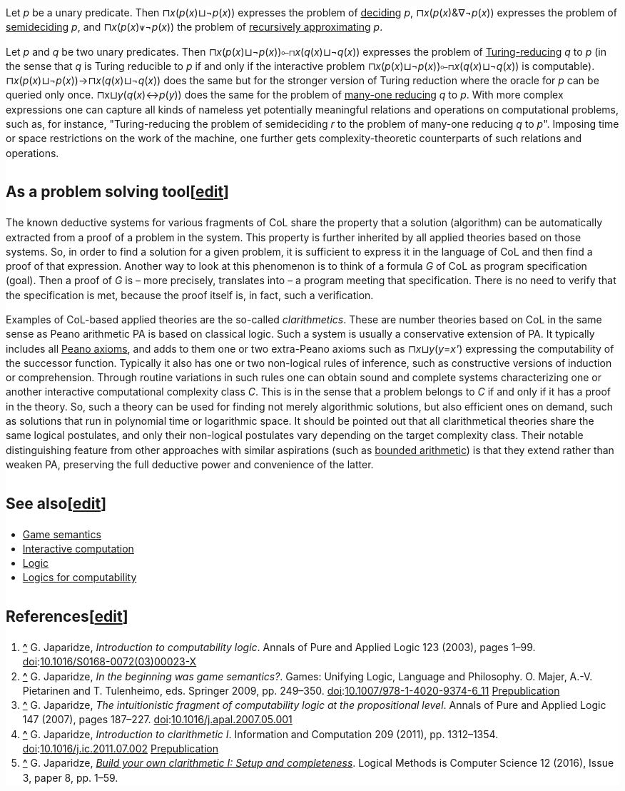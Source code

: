 Let *p* be a unary predicate. Then ⊓*x*(*p*(*x*)⊔¬*p*(*x*)) expresses the problem of [deciding][28] *p*, ⊓*x*(*p*(*x*)&ᐁ¬*p*(*x*)) expresses the problem of [semideciding][29] *p*, and ⊓*x*(*p*(*x*)⩛¬*p*(*x*)) the problem of [recursively approximating][30] *p*.

Let *p* and *q* be two unary predicates. Then ⊓*x*(*p*(*x*)⊔¬*p*(*x*))⟜⊓*x*(*q*(*x*)⊔¬*q*(*x*)) expresses the problem of [Turing-reducing][31] *q* to *p* (in the sense that *q* is Turing reducible to *p* if and only if the interactive problem ⊓*x*(*p*(*x*)⊔¬*p*(*x*))⟜⊓*x*(*q*(*x*)⊔¬*q*(*x*)) is computable). ⊓*x*(*p*(*x*)⊔¬*p*(*x*))→⊓*x*(*q*(*x*)⊔¬*q*(*x*)) does the same but for the stronger version of Turing reduction where the oracle for *p* can be queried only once. ⊓x⊔*y*(*q*(*x*)↔*p*(*y*)) does the same for the problem of [many-one reducing][32] *q* to *p*. With more complex expressions one can capture all kinds of nameless yet potentially meaningful relations and operations on computational problems, such as, for instance, "Turing-reducing the problem of semideciding *r* to the problem of many-one reducing *q* to *p*". Imposing time or space restrictions on the work of the machine, one further gets complexity-theoretic counterparts of such relations and operations.

## As a problem solving tool\[[edit][33]\]

The known deductive systems for various fragments of CoL share the property that a solution (algorithm) can be automatically extracted from a proof of a problem in the system. This property is further inherited by all applied theories based on those systems. So, in order to find a solution for a given problem, it is sufficient to express it in the language of CoL and then find a proof of that expression. Another way to look at this phenomenon is to think of a formula *G* of CoL as program specification (goal). Then a proof of *G* is – more precisely, translates into – a program meeting that specification. There is no need to verify that the specification is met, because the proof itself is, in fact, such a verification.

Examples of CoL-based applied theories are the so-called *clarithmetics*. These are number theories based on CoL in the same sense as Peano arithmetic PA is based on classical logic. Such a system is usually a conservative extension of PA. It typically includes all [Peano axioms][34], and adds to them one or two extra-Peano axioms such as ⊓*x*⊔*y*(*y*\=*x'*) expressing the computability of the successor function. Typically it also has one or two non-logical rules of inference, such as constructive versions of induction or comprehension. Through routine variations in such rules one can obtain sound and complete systems characterizing one or another interactive computational complexity class *C*. This is in the sense that a problem belongs to *C* if and only if it has a proof in the theory. So, such a theory can be used for finding not merely algorithmic solutions, but also efficient ones on demand, such as solutions that run in polynomial time or logarithmic space. It should be pointed out that all clarithmetical theories share the same logical postulates, and only their non-logical postulates vary depending on the target complexity class. Their notable distinguishing feature from other approaches with similar aspirations (such as [bounded arithmetic][35]) is that they extend rather than weaken PA, preserving the full deductive power and convenience of the latter.

## See also\[[edit][36]\]

-   [Game semantics][37]
-   [Interactive computation][38]
-   [Logic][39]
-   [Logics for computability][40]

## References\[[edit][41]\]

1.  __[^][42]__ G. Japaridze, *Introduction to computability logic*. Annals of Pure and Applied Logic 123 (2003), pages 1–99. [doi][43]:[10.1016/S0168-0072(03)00023-X][44]
2.  __[^][45]__ G. Japaridze, *In the beginning was game semantics?*. Games: Unifying Logic, Language and Philosophy. O. Majer, A.-V. Pietarinen and T. Tulenheimo, eds. Springer 2009, pp. 249–350. [doi][46]:[10.1007/978-1-4020-9374-6\_11][47] [Prepublication][48]
3.  __[^][49]__ G. Japaridze, *The intuitionistic fragment of computability logic at the propositional level*. Annals of Pure and Applied Logic 147 (2007), pages 187–227. [doi][50]:[10.1016/j.apal.2007.05.001][51]
4.  __[^][52]__ G. Japaridze, *Introduction to clarithmetic I*. Information and Computation 209 (2011), pp. 1312–1354. [doi][53]:[10.1016/j.ic.2011.07.002][54] [Prepublication][55]
5.  __[^][56]__ G. Japaridze, *[Build your own clarithmetic I: Setup and completeness][57]*. Logical Methods is Computer Science 12 (2016), Issue 3, paper 8, pp. 1–59.

[1]: https://en.wikipedia.org/wiki/Computability "Computability"
[2]: https://en.wikipedia.org/wiki/Classical_logic "Classical logic"
[3]: https://en.wikipedia.org/wiki/Giorgi_Japaridze "Giorgi Japaridze"
[4]: https://en.wikipedia.org/wiki/Computability_logic#cite_note-1
[5]: https://en.wikipedia.org/wiki/Computational_problem "Computational problem"
[6]: https://en.wikipedia.org/wiki/Algorithm "Algorithm"
[7]: https://en.wikipedia.org/wiki/Interactive_computation "Interactive computation"
[8]: https://en.wikipedia.org/wiki/Church-Turing_thesis "Church-Turing thesis"
[9]: https://en.wikipedia.org/wiki/Conservative_extension "Conservative extension"
[10]: https://en.wikipedia.org/wiki/Independence-friendly_logic "Independence-friendly logic"
[11]: https://en.wikipedia.org/wiki/Linear_logic "Linear logic"
[12]: https://en.wikipedia.org/wiki/Intuitionistic_logic "Intuitionistic logic"
[13]: https://en.wikipedia.org/wiki/Computability_logic#cite_note-2
[14]: https://en.wikipedia.org/wiki/Computability_logic#cite_note-3
[15]: https://en.wikipedia.org/wiki/Computability_logic#cite_note-4
[16]: https://en.wikipedia.org/wiki/Computability_logic#cite_note-5
[17]: https://en.wikipedia.org/wiki/Peano_axioms "Peano axioms"
[18]: https://en.wikipedia.org/wiki/Bounded_arithmetic "Bounded arithmetic"
[19]: https://en.wikipedia.org/wiki/Natural_deduction "Natural deduction"
[20]: https://en.wikipedia.org/wiki/Sequent_calculus "Sequent calculus"
[21]: https://en.wikipedia.org/wiki/Cirquent_calculus "Cirquent calculus"
[22]: https://en.wikipedia.org/wiki/Computability_logic#cite_note-6
[23]: https://en.wikipedia.org/wiki/Computability_logic#cite_note-7
[24]: https://en.wikipedia.org/w/index.php?title=Computability_logic&action=edit&section=1 "Edit section: Language"
[25]: https://en.wikipedia.org/wiki/File:Operators_of_computability_logic.png
[26]: https://en.wikipedia.org/w/index.php?title=Computability_logic&action=edit&section=2 "Edit section: Semantics"
[27]: https://en.wikipedia.org/w/index.php?title=Computability_logic&action=edit&section=3 "Edit section: As a problem specification tool"
[28]: https://en.wikipedia.org/wiki/Decidability_(logic) "Decidability (logic)"
[29]: https://en.wikipedia.org/wiki/Recursively_enumerable_set "Recursively enumerable set"
[30]: https://en.wikipedia.org/wiki/Computation_in_the_limit "Computation in the limit"
[31]: https://en.wikipedia.org/wiki/Turing_reduction "Turing reduction"
[32]: https://en.wikipedia.org/wiki/Many-one_reduction "Many-one reduction"
[33]: https://en.wikipedia.org/w/index.php?title=Computability_logic&action=edit&section=4 "Edit section: As a problem solving tool"
[34]: https://en.wikipedia.org/wiki/Peano_axioms "Peano axioms"
[35]: https://en.wikipedia.org/wiki/Bounded_arithmetic "Bounded arithmetic"
[36]: https://en.wikipedia.org/w/index.php?title=Computability_logic&action=edit&section=5 "Edit section: See also"
[37]: https://en.wikipedia.org/wiki/Game_semantics "Game semantics"
[38]: https://en.wikipedia.org/wiki/Interactive_computation "Interactive computation"
[39]: https://en.wikipedia.org/wiki/Logic "Logic"
[40]: https://en.wikipedia.org/wiki/Logics_for_computability "Logics for computability"
[41]: https://en.wikipedia.org/w/index.php?title=Computability_logic&action=edit&section=6 "Edit section: References"
[42]: https://en.wikipedia.org/wiki/Computability_logic#cite_ref-1
[43]: https://en.wikipedia.org/wiki/Doi_(identifier) "Doi (identifier)"
[44]: https://doi.org/10.1016%2FS0168-0072%2803%2900023-X
[45]: https://en.wikipedia.org/wiki/Computability_logic#cite_ref-2
[46]: https://en.wikipedia.org/wiki/Doi_(identifier) "Doi (identifier)"
[47]: https://doi.org/10.1007%2F978-1-4020-9374-6_11
[48]: https://arxiv.org/abs/cs/0507045
[49]: https://en.wikipedia.org/wiki/Computability_logic#cite_ref-3
[50]: https://en.wikipedia.org/wiki/Doi_(identifier) "Doi (identifier)"
[51]: https://doi.org/10.1016%2Fj.apal.2007.05.001
[52]: https://en.wikipedia.org/wiki/Computability_logic#cite_ref-4
[53]: https://en.wikipedia.org/wiki/Doi_(identifier) "Doi (identifier)"
[54]: https://doi.org/10.1016%2Fj.ic.2011.07.002
[55]: https://arxiv.org/abs/1003.4719
[56]: https://en.wikipedia.org/wiki/Computability_logic#cite_ref-5
[57]: https://lmcs.episciences.org/2020/pdf
[58]: https://en.wikipedia.org/wiki/Computability_logic#cite_ref-6
[59]: https://en.wikipedia.org/wiki/Doi_(identifier) "Doi (identifier)"
[60]: https://doi.org/10.1093%2Flogcom%2Fexl005
[61]: https://arxiv.org/abs/math/0506553
[62]: https://en.wikipedia.org/wiki/Computability_logic#cite_ref-7
[63]: https://en.wikipedia.org/wiki/Doi_(identifier) "Doi (identifier)"
[64]: https://doi.org/10.1007%2Fs00153-012-0313-8
[65]: https://arxiv.org/abs/1105.3853
[66]: https://en.wikipedia.org/w/index.php?title=Computability_logic&action=edit&section=7 "Edit section: External links"
[67]: http://www.csc.villanova.edu/~japaridz/CL/
[68]: https://web.archive.org/web/20190419120954/http://www.csc.villanova.edu/~japaridz/
[69]: https://web.archive.org/web/20160303174250/http://www.csc.villanova.edu/~japaridz/CL/gsoll.html
[70]: http://www.csc.villanova.edu/~japaridz/CL/clx.html
[71]: http://www.mathnet.ru/php/presentation.phtml?option_lang=eng&presentid=4373
[72]: https://arxiv.org/abs/1612.04513